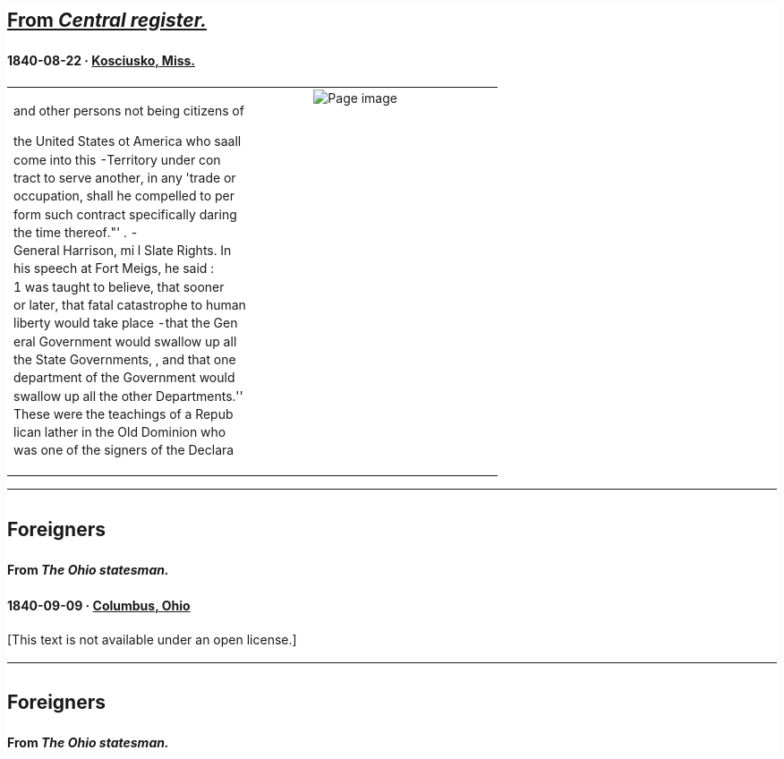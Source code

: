 ## [From _Central register._](https://www.loc.gov/resource/sn87065296/1840-08-22/ed-1/?sp=2)

#### 1840-08-22 &middot; [Kosciusko, Miss.](http://dbpedia.org/resource/Kosciusko%2C_Mississippi)

<table style="width: 100%;"><tr><td style="width: 50%">

  
  
and other persons not being citizens of  
  
the United States ot America who saall  
come into this -Territory under con­  
tract to serve another, in any &#x27;trade or  
occupation, shall he compelled to per­  
form such contract specifically daring  
the time thereof.&quot;&#x27; . -  
General Harrison, mi l Slate Rights. In  
his speech at Fort Meigs, he said :  
1 was taught to believe, that sooner  
or later, that fatal catastrophe to human  
liberty would take place -that the Gen­  
eral Government would swallow up all  
the State Governments, , and that one  
department of the Government would  
swallow up all the other Departments.&#x27;&#x27;  
These were the teachings of a Repub­  
lican lather in the Old Dominion who  
was one of the signers of the Declara
</td><td style="width: 50%; max-height: 75%; margin: auto; display: block;">
<img alt="Page image" src="https://tile.loc.gov/image-services/iiif/service:ndnp:msar:batch_msar_goldenharvest_ver01:data:sn87065296:0029587806A:1840082201:0328/pct:40.65362198168193,7.7958894401133945,22.252289758534555,17.84549964564139/!600,600/0/default.jpg"/>
</td>
</tr></table>

---

## Foreigners

#### From _The Ohio statesman._

#### 1840-09-09 &middot; [Columbus, Ohio](http://dbpedia.org/resource/Columbus%2C_Ohio)

[This text is not available under an open license.]

---

## Foreigners

#### From _The Ohio statesman._
